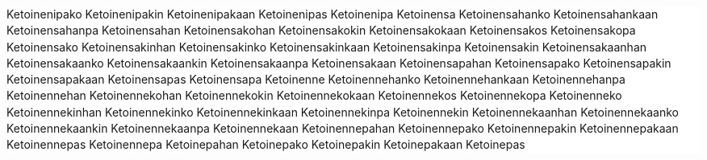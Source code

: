 Ketoinenipako
Ketoinenipakin
Ketoinenipakaan
Ketoinenipas
Ketoinenipa
Ketoinensa
Ketoinensahanko
Ketoinensahankaan
Ketoinensahanpa
Ketoinensahan
Ketoinensakohan
Ketoinensakokin
Ketoinensakokaan
Ketoinensakos
Ketoinensakopa
Ketoinensako
Ketoinensakinhan
Ketoinensakinko
Ketoinensakinkaan
Ketoinensakinpa
Ketoinensakin
Ketoinensakaanhan
Ketoinensakaanko
Ketoinensakaankin
Ketoinensakaanpa
Ketoinensakaan
Ketoinensapahan
Ketoinensapako
Ketoinensapakin
Ketoinensapakaan
Ketoinensapas
Ketoinensapa
Ketoinenne
Ketoinennehanko
Ketoinennehankaan
Ketoinennehanpa
Ketoinennehan
Ketoinennekohan
Ketoinennekokin
Ketoinennekokaan
Ketoinennekos
Ketoinennekopa
Ketoinenneko
Ketoinennekinhan
Ketoinennekinko
Ketoinennekinkaan
Ketoinennekinpa
Ketoinennekin
Ketoinennekaanhan
Ketoinennekaanko
Ketoinennekaankin
Ketoinennekaanpa
Ketoinennekaan
Ketoinennepahan
Ketoinennepako
Ketoinennepakin
Ketoinennepakaan
Ketoinennepas
Ketoinennepa
Ketoinepahan
Ketoinepako
Ketoinepakin
Ketoinepakaan
Ketoinepas